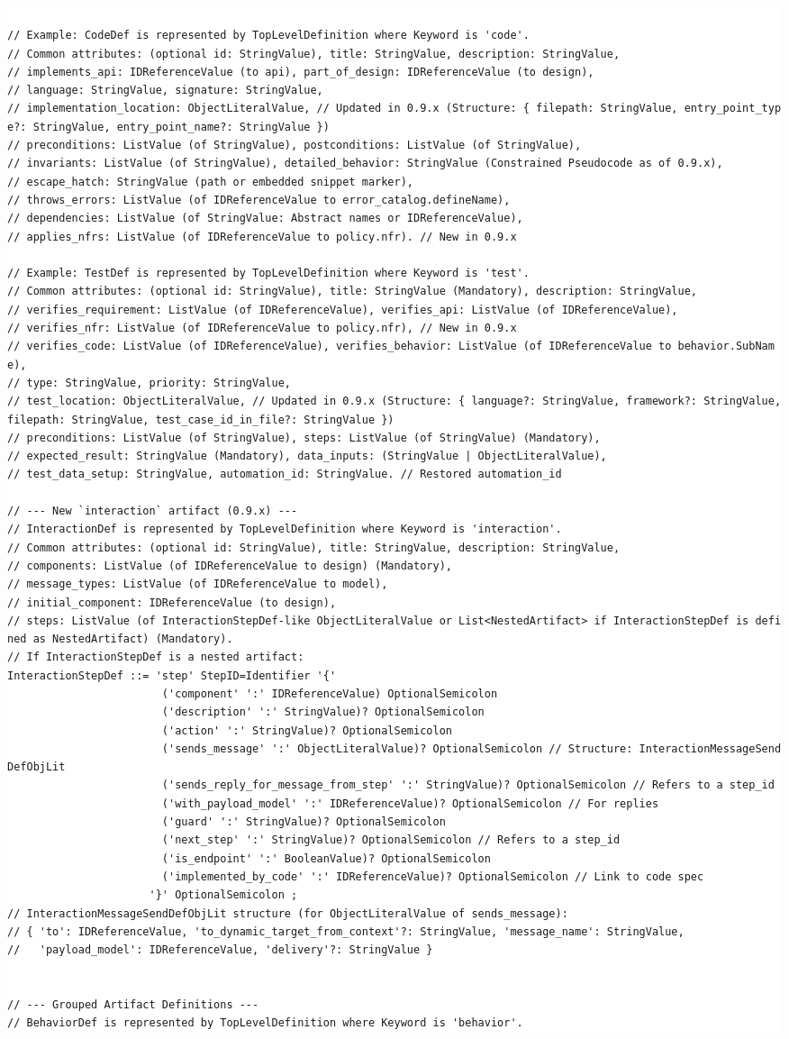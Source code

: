 ```ebnf

// Example: CodeDef is represented by TopLevelDefinition where Keyword is 'code'.
// Common attributes: (optional id: StringValue), title: StringValue, description: StringValue,
// implements_api: IDReferenceValue (to api), part_of_design: IDReferenceValue (to design),
// language: StringValue, signature: StringValue,
// implementation_location: ObjectLiteralValue, // Updated in 0.9.x (Structure: { filepath: StringValue, entry_point_type?: StringValue, entry_point_name?: StringValue })
// preconditions: ListValue (of StringValue), postconditions: ListValue (of StringValue),
// invariants: ListValue (of StringValue), detailed_behavior: StringValue (Constrained Pseudocode as of 0.9.x),
// escape_hatch: StringValue (path or embedded snippet marker),
// throws_errors: ListValue (of IDReferenceValue to error_catalog.defineName),
// dependencies: ListValue (of StringValue: Abstract names or IDReferenceValue),
// applies_nfrs: ListValue (of IDReferenceValue to policy.nfr). // New in 0.9.x

// Example: TestDef is represented by TopLevelDefinition where Keyword is 'test'.
// Common attributes: (optional id: StringValue), title: StringValue (Mandatory), description: StringValue,
// verifies_requirement: ListValue (of IDReferenceValue), verifies_api: ListValue (of IDReferenceValue),
// verifies_nfr: ListValue (of IDReferenceValue to policy.nfr), // New in 0.9.x
// verifies_code: ListValue (of IDReferenceValue), verifies_behavior: ListValue (of IDReferenceValue to behavior.SubName),
// type: StringValue, priority: StringValue,
// test_location: ObjectLiteralValue, // Updated in 0.9.x (Structure: { language?: StringValue, framework?: StringValue, filepath: StringValue, test_case_id_in_file?: StringValue })
// preconditions: ListValue (of StringValue), steps: ListValue (of StringValue) (Mandatory),
// expected_result: StringValue (Mandatory), data_inputs: (StringValue | ObjectLiteralValue),
// test_data_setup: StringValue, automation_id: StringValue. // Restored automation_id

// --- New `interaction` artifact (0.9.x) ---
// InteractionDef is represented by TopLevelDefinition where Keyword is 'interaction'.
// Common attributes: (optional id: StringValue), title: StringValue, description: StringValue,
// components: ListValue (of IDReferenceValue to design) (Mandatory),
// message_types: ListValue (of IDReferenceValue to model),
// initial_component: IDReferenceValue (to design),
// steps: ListValue (of InteractionStepDef-like ObjectLiteralValue or List<NestedArtifact> if InteractionStepDef is defined as NestedArtifact) (Mandatory).
// If InteractionStepDef is a nested artifact:
InteractionStepDef ::= 'step' StepID=Identifier '{'
                        ('component' ':' IDReferenceValue) OptionalSemicolon
                        ('description' ':' StringValue)? OptionalSemicolon
                        ('action' ':' StringValue)? OptionalSemicolon
                        ('sends_message' ':' ObjectLiteralValue)? OptionalSemicolon // Structure: InteractionMessageSendDefObjLit
                        ('sends_reply_for_message_from_step' ':' StringValue)? OptionalSemicolon // Refers to a step_id
                        ('with_payload_model' ':' IDReferenceValue)? OptionalSemicolon // For replies
                        ('guard' ':' StringValue)? OptionalSemicolon
                        ('next_step' ':' StringValue)? OptionalSemicolon // Refers to a step_id
                        ('is_endpoint' ':' BooleanValue)? OptionalSemicolon
                        ('implemented_by_code' ':' IDReferenceValue)? OptionalSemicolon // Link to code spec
                      '}' OptionalSemicolon ;
// InteractionMessageSendDefObjLit structure (for ObjectLiteralValue of sends_message):
// { 'to': IDReferenceValue, 'to_dynamic_target_from_context'?: StringValue, 'message_name': StringValue,
//   'payload_model': IDReferenceValue, 'delivery'?: StringValue }


// --- Grouped Artifact Definitions ---
// BehaviorDef is represented by TopLevelDefinition where Keyword is 'behavior'.
```